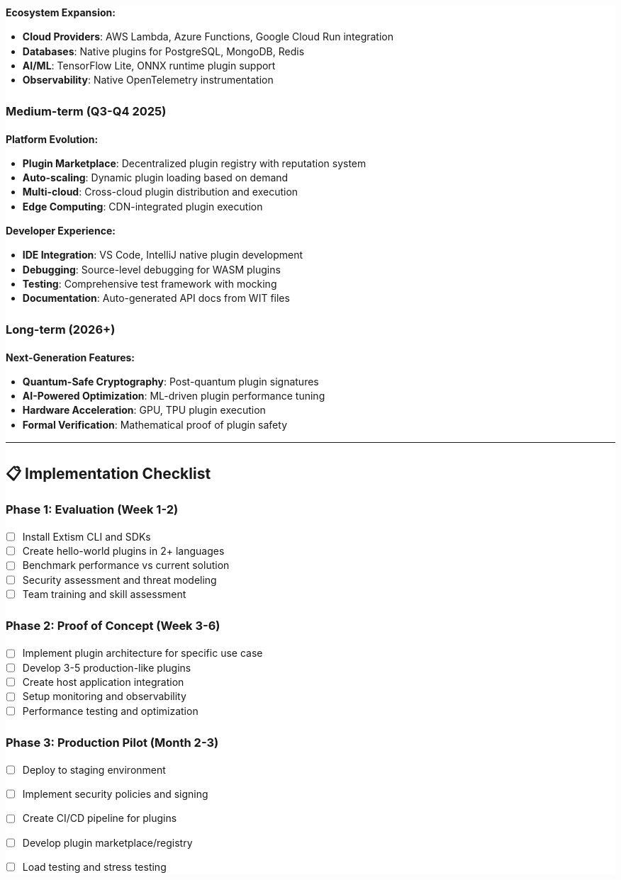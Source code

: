**Ecosystem Expansion:**
- **Cloud Providers**: AWS Lambda, Azure Functions, Google Cloud Run integration
- **Databases**: Native plugins for PostgreSQL, MongoDB, Redis
- **AI/ML**: TensorFlow Lite, ONNX runtime plugin support
- **Observability**: Native OpenTelemetry instrumentation

### Medium-term (Q3-Q4 2025)

**Platform Evolution:**
- **Plugin Marketplace**: Decentralized plugin registry with reputation system
- **Auto-scaling**: Dynamic plugin loading based on demand
- **Multi-cloud**: Cross-cloud plugin distribution and execution
- **Edge Computing**: CDN-integrated plugin execution

**Developer Experience:**
- **IDE Integration**: VS Code, IntelliJ native plugin development
- **Debugging**: Source-level debugging for WASM plugins
- **Testing**: Comprehensive test framework with mocking
- **Documentation**: Auto-generated API docs from WIT files

### Long-term (2026+)

**Next-Generation Features:**
- **Quantum-Safe Cryptography**: Post-quantum plugin signatures
- **AI-Powered Optimization**: ML-driven plugin performance tuning
- **Hardware Acceleration**: GPU, TPU plugin execution
- **Formal Verification**: Mathematical proof of plugin safety

---

## 📋 Implementation Checklist

### Phase 1: Evaluation (Week 1-2)
- [ ] Install Extism CLI and SDKs
- [ ] Create hello-world plugins in 2+ languages
- [ ] Benchmark performance vs current solution
- [ ] Security assessment and threat modeling
- [ ] Team training and skill assessment

### Phase 2: Proof of Concept (Week 3-6)
- [ ] Implement plugin architecture for specific use case
- [ ] Develop 3-5 production-like plugins
- [ ] Create host application integration
- [ ] Setup monitoring and observability
- [ ] Performance testing and optimization

### Phase 3: Production Pilot (Month 2-3)
- [ ] Deploy to staging environment
- [ ] Implement security policies and signing
- [ ] Create CI/CD pipeline for plugins
- [ ] Develop plugin marketplace/registry
- [ ] Load testing and stress testing


  [key: string]: {